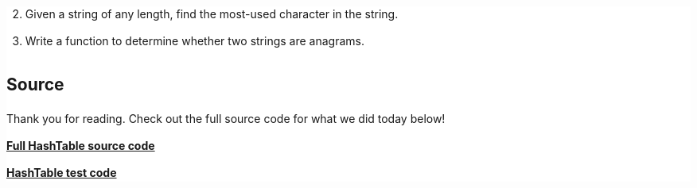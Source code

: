 2. Given a string of any length, find the most-used character in the string.

3. Write a function to determine whether two strings are anagrams.

## Source

Thank you for reading. Check out the full source code for what we did today below!

**[Full HashTable source code](https://github.com/pagekeysolutions/education/blob/master/HashTable/hashtable.py)**

**[HashTable test code](https://github.com/pagekeysolutions/education/blob/master/HashTable/test_hashtable.py)**